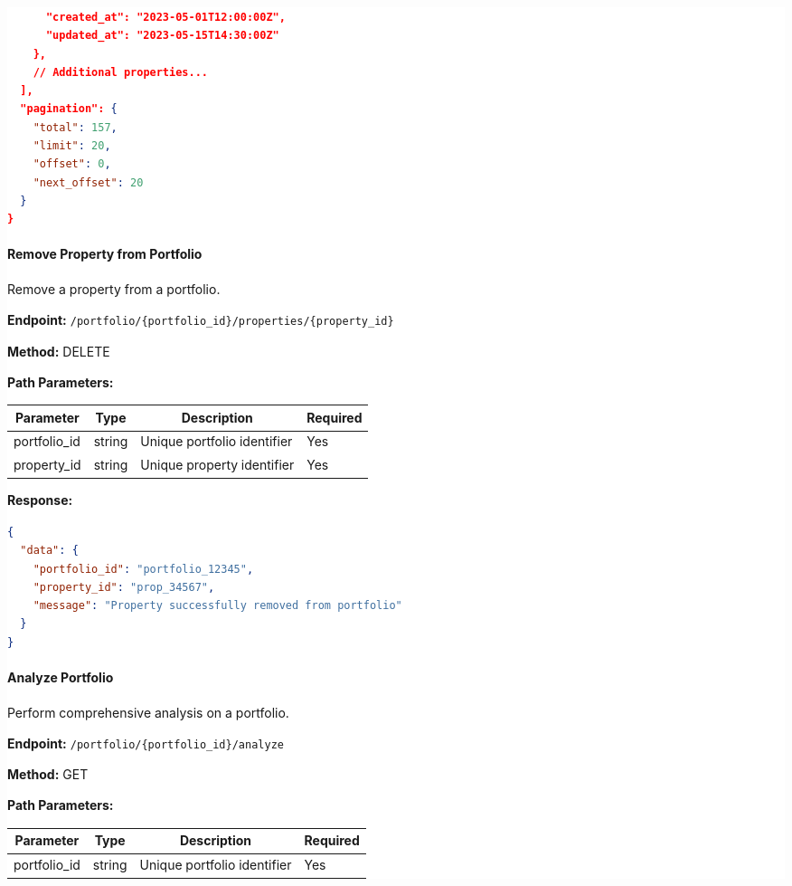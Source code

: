 ```json
      "created_at": "2023-05-01T12:00:00Z",
      "updated_at": "2023-05-15T14:30:00Z"
    },
    // Additional properties...
  ],
  "pagination": {
    "total": 157,
    "limit": 20,
    "offset": 0,
    "next_offset": 20
  }
}
```

#### Remove Property from Portfolio

Remove a property from a portfolio.

**Endpoint:** `/portfolio/{portfolio_id}/properties/{property_id}`

**Method:** DELETE

**Path Parameters:**

| Parameter | Type | Description | Required |
|-----------|------|-------------|---------|
| portfolio_id | string | Unique portfolio identifier | Yes |
| property_id | string | Unique property identifier | Yes |

**Response:**

```json
{
  "data": {
    "portfolio_id": "portfolio_12345",
    "property_id": "prop_34567",
    "message": "Property successfully removed from portfolio"
  }
}
```

#### Analyze Portfolio

Perform comprehensive analysis on a portfolio.

**Endpoint:** `/portfolio/{portfolio_id}/analyze`

**Method:** GET

**Path Parameters:**

| Parameter | Type | Description | Required |
|-----------|------|-------------|---------|
| portfolio_id | string | Unique portfolio identifier | Yes |
